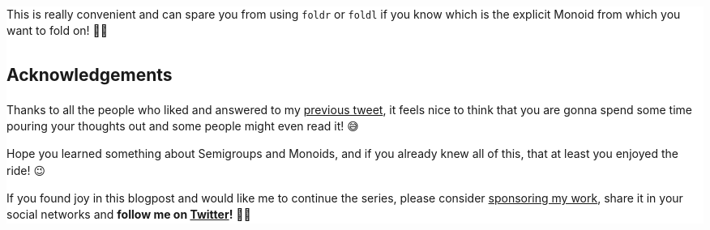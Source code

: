This is really convenient and can spare you from using `foldr` or `foldl` if you know which is the explicit Monoid from which you want to fold on! 🙌🏻

## Acknowledgements

Thanks to all the people who liked and answered to my [previous tweet](https://x.com/FlavioCorpa/status/1823417934578090127), it feels nice to think that you are gonna spend some time pouring your thoughts out and some people might even read it! 😅

Hope you learned something about Semigroups and Monoids, and if you already knew all of this, that at least you enjoyed the ride! 😉

If you found joy in this blogpost and would like me to continue the series, please consider [sponsoring my work](https://github.com/sponsors/kutyel), share it in your social networks and **follow me on [Twitter](https://twitter.com/FlavioCorpa)!** 🙌🏻
